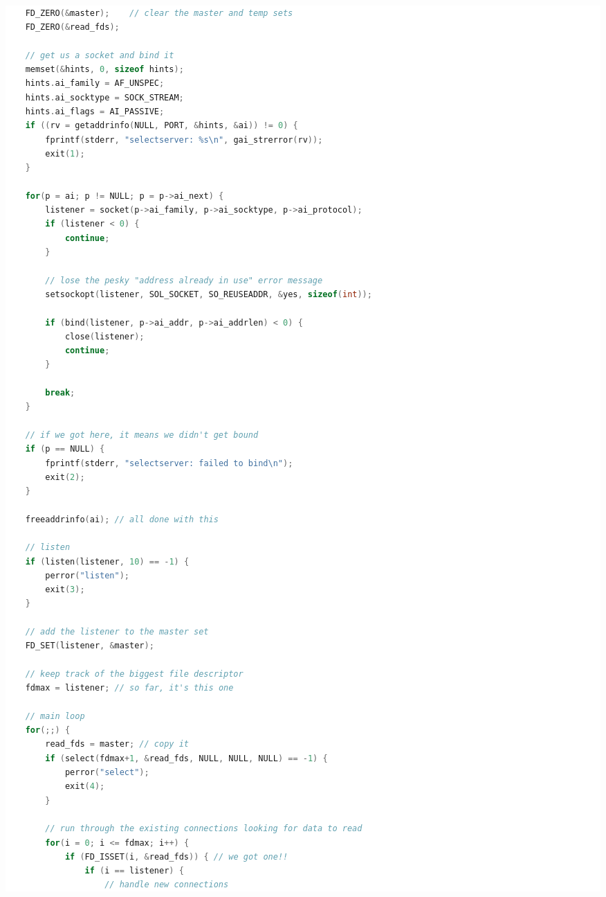 ```{.c .numberLines}
    FD_ZERO(&master);    // clear the master and temp sets
    FD_ZERO(&read_fds);

    // get us a socket and bind it
    memset(&hints, 0, sizeof hints);
    hints.ai_family = AF_UNSPEC;
    hints.ai_socktype = SOCK_STREAM;
    hints.ai_flags = AI_PASSIVE;
    if ((rv = getaddrinfo(NULL, PORT, &hints, &ai)) != 0) {
        fprintf(stderr, "selectserver: %s\n", gai_strerror(rv));
        exit(1);
    }
    
    for(p = ai; p != NULL; p = p->ai_next) {
        listener = socket(p->ai_family, p->ai_socktype, p->ai_protocol);
        if (listener < 0) { 
            continue;
        }
        
        // lose the pesky "address already in use" error message
        setsockopt(listener, SOL_SOCKET, SO_REUSEADDR, &yes, sizeof(int));

        if (bind(listener, p->ai_addr, p->ai_addrlen) < 0) {
            close(listener);
            continue;
        }

        break;
    }

    // if we got here, it means we didn't get bound
    if (p == NULL) {
        fprintf(stderr, "selectserver: failed to bind\n");
        exit(2);
    }

    freeaddrinfo(ai); // all done with this

    // listen
    if (listen(listener, 10) == -1) {
        perror("listen");
        exit(3);
    }

    // add the listener to the master set
    FD_SET(listener, &master);

    // keep track of the biggest file descriptor
    fdmax = listener; // so far, it's this one

    // main loop
    for(;;) {
        read_fds = master; // copy it
        if (select(fdmax+1, &read_fds, NULL, NULL, NULL) == -1) {
            perror("select");
            exit(4);
        }

        // run through the existing connections looking for data to read
        for(i = 0; i <= fdmax; i++) {
            if (FD_ISSET(i, &read_fds)) { // we got one!!
                if (i == listener) {
                    // handle new connections
```